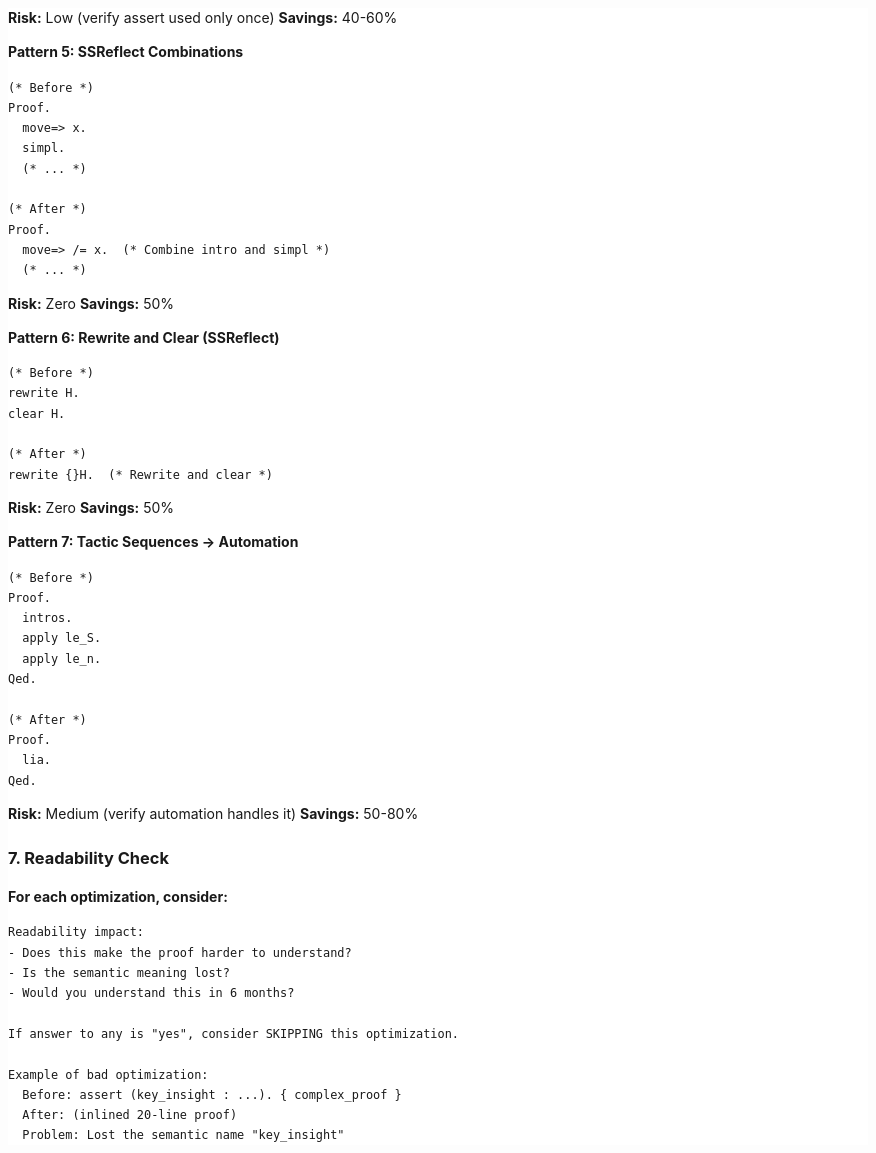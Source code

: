 ```coq
```
**Risk:** Low (verify assert used only once)
**Savings:** 40-60%

**Pattern 5: SSReflect Combinations**
```coq
(* Before *)
Proof.
  move=> x.
  simpl.
  (* ... *)

(* After *)
Proof.
  move=> /= x.  (* Combine intro and simpl *)
  (* ... *)
```
**Risk:** Zero
**Savings:** 50%

**Pattern 6: Rewrite and Clear (SSReflect)**
```coq
(* Before *)
rewrite H.
clear H.

(* After *)
rewrite {}H.  (* Rewrite and clear *)
```
**Risk:** Zero
**Savings:** 50%

**Pattern 7: Tactic Sequences → Automation**
```coq
(* Before *)
Proof.
  intros.
  apply le_S.
  apply le_n.
Qed.

(* After *)
Proof.
  lia.
Qed.
```
**Risk:** Medium (verify automation handles it)
**Savings:** 50-80%

### 7. Readability Check

**For each optimization, consider:**

```
Readability impact:
- Does this make the proof harder to understand?
- Is the semantic meaning lost?
- Would you understand this in 6 months?

If answer to any is "yes", consider SKIPPING this optimization.

Example of bad optimization:
  Before: assert (key_insight : ...). { complex_proof }
  After: (inlined 20-line proof)
  Problem: Lost the semantic name "key_insight"

```